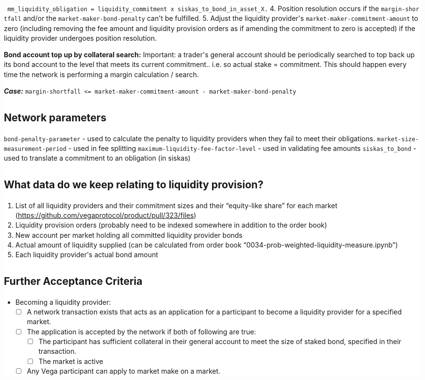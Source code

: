 ``` mm_liquidity_obligation = liquidity_commitment x siskas_to_bond_in_asset_X.```
4. Position resolution occurs if the `margin-shortfall` and/or the `market-maker-bond-penalty` can't be fulfilled.
5. Adjust the liquidity provider's `market-maker-commitment-amount` to zero (including removing the fee amount and liquidity provision orders as if amending the commitment to zero is accepted) if the liquidity provider undergoes position resolution.

**Bond account top up by collateral search:**
Important: a trader's general account should be periodically searched to top back up its bond account to the level that meets its current commitment.. i.e. so actual stake = commitment. This should happen every time the network is performing a margin calculation / search.


***Case:*** `margin-shortfall <= market-maker-commitment-amount - market-maker-bond-penalty` 



## Network parameters 
`bond-penalty-parameter` - used to calculate the penalty to liquidity providers when they fail to meet their obligations.
`market-size-measurement-period` - used in fee splitting
`maximum-liquidity-fee-factor-level` - used in validating fee amounts
`siskas_to_bond` - used to translate a commitment to an obligation (in siskas)

## What data do we keep relating to liquidity provision?
1. List of all liquidity providers and their commitment sizes and their “equity-like share” for each market (https://github.com/vegaprotocol/product/pull/323/files)
1. Liquidity provision orders (probably need to be indexed somewhere in addition to the order book)
1. New account per market holding all committed liquidity provider bonds
1. Actual amount of liquidity supplied (can be calculated from order book “0034-prob-weighted-liquidity-measure.ipynb”)
1. Each liquidity provider's actual bond amount


## Further Acceptance Criteria

- Becoming a liquidity provider:
    - [ ] A network transaction exists that acts as an application for a participant to become a liquidity provider for a specified market.
    - [ ] The application is accepted by the network if both of following are true:
       - [ ] The participant has sufficient collateral in their general account to meet the size of staked bond, specified in their transaction.
       - [ ] The market is active
    - [ ] Any Vega participant can apply to market make on a market.